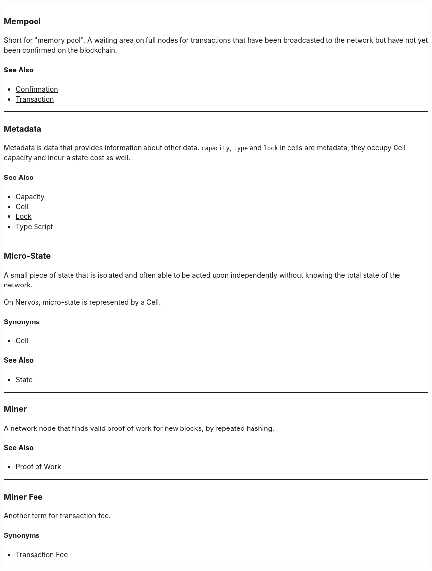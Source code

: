 
---

### Mempool
Short for "memory pool". A waiting area on full nodes for transactions that have been broadcasted to the network but have not yet been confirmed on the blockchain.

#### See Also
- [Confirmation](#confirmation)
- [Transaction](#transaction)

---

### Metadata
Metadata is data that provides information about other data. `capacity`, `type` and `lock` in cells are metadata, they occupy Cell capacity and incur a state cost as well.

#### See Also
- [Capacity](#capacity)
- [Cell](#cell)
- [Lock](#lock)
- [Type Script](#type-script)

---

### Micro-State
A small piece of state that is isolated and often able to be acted upon independently without knowing the total state of the network.

On Nervos, micro-state is represented by a Cell.

#### Synonyms
- [Cell](#cell)

#### See Also
- [State](#state)

---

### Miner
A network node that finds valid proof of work for new blocks, by repeated hashing.

#### See Also
- [Proof of Work](#proof-of-work)

---

### Miner Fee
Another term for transaction fee.

#### Synonyms
- [Transaction Fee](#transaction-fee)

---